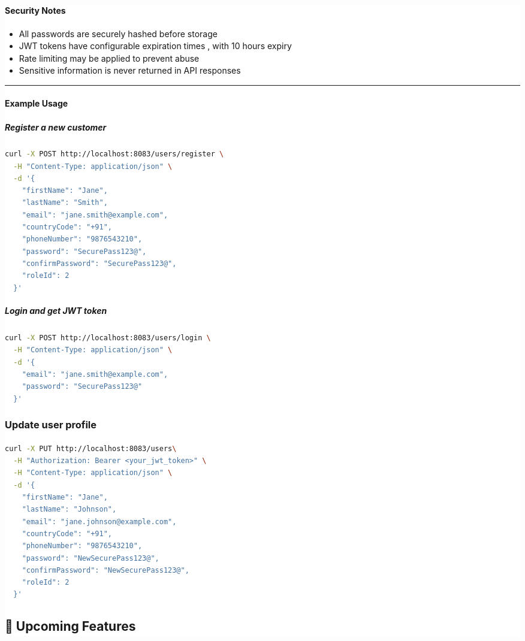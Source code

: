 
#### Security Notes

- All passwords are securely hashed before storage
- JWT tokens have configurable expiration times , with 10 hours expiry
- Rate limiting may be applied to prevent abuse
- Sensitive information is never returned in API responses

---

#### Example Usage

##### Register a new customer
```bash
curl -X POST http://localhost:8083/users/register \
  -H "Content-Type: application/json" \
  -d '{
    "firstName": "Jane",
    "lastName": "Smith",
    "email": "jane.smith@example.com",
    "countryCode": "+91",
    "phoneNumber": "9876543210",
    "password": "SecurePass123@",
    "confirmPassword": "SecurePass123@",
    "roleId": 2
  }'
```

##### Login and get JWT token
```bash
curl -X POST http://localhost:8083/users/login \
  -H "Content-Type: application/json" \
  -d '{
    "email": "jane.smith@example.com",
    "password": "SecurePass123@"
  }'
```

### Update user profile
```bash
curl -X PUT http://localhost:8083/users\
  -H "Authorization: Bearer <your_jwt_token>" \
  -H "Content-Type: application/json" \
  -d '{
    "firstName": "Jane",
    "lastName": "Johnson",
    "email": "jane.johnson@example.com",
    "countryCode": "+91",
    "phoneNumber": "9876543210",
    "password": "NewSecurePass123@",
    "confirmPassword": "NewSecurePass123@",
    "roleId": 2
  }'
```
## 🚧 Upcoming Features
